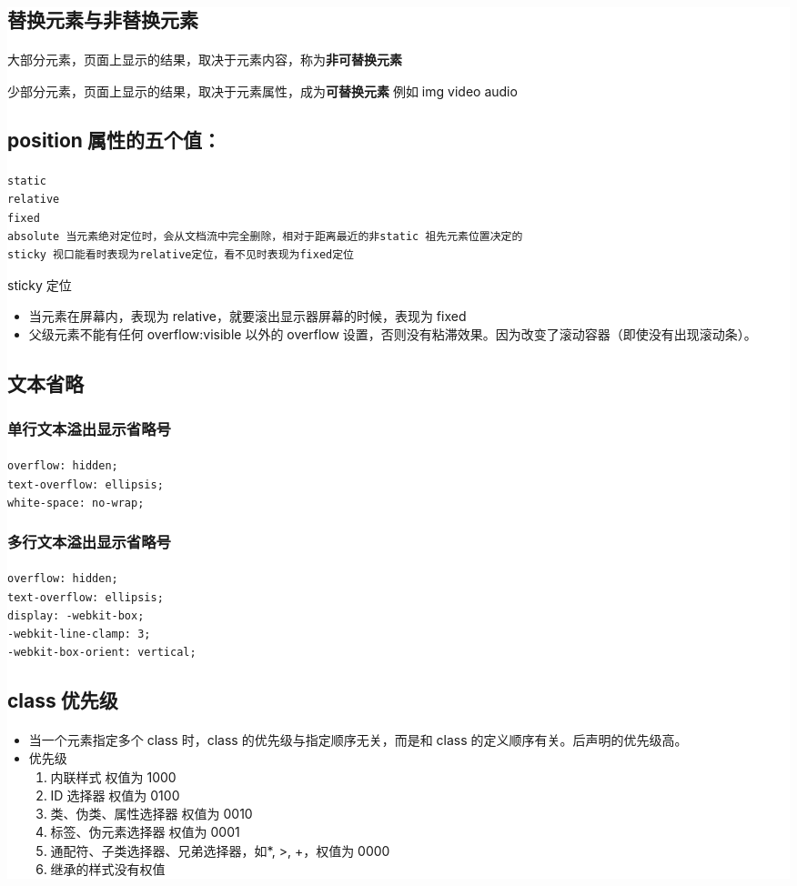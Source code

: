 ## 替换元素与非替换元素

大部分元素，页面上显示的结果，取决于元素内容，称为**非可替换元素**

少部分元素，页面上显示的结果，取决于元素属性，成为**可替换元素**
例如 img video audio

## position 属性的五个值：

```
static
relative
fixed
absolute 当元素绝对定位时，会从文档流中完全删除，相对于距离最近的非static 祖先元素位置决定的
sticky 视口能看时表现为relative定位，看不见时表现为fixed定位
```

sticky 定位

- 当元素在屏幕内，表现为 relative，就要滚出显示器屏幕的时候，表现为 fixed
- 父级元素不能有任何 overflow:visible 以外的 overflow 设置，否则没有粘滞效果。因为改变了滚动容器（即使没有出现滚动条）。

## 文本省略

### 单行文本溢出显示省略号

```
overflow: hidden;
text-overflow: ellipsis;
white-space: no-wrap;
```

### 多行文本溢出显示省略号

```
overflow: hidden;
text-overflow: ellipsis;
display: -webkit-box;
-webkit-line-clamp: 3;
-webkit-box-orient: vertical;
```

## class 优先级

- 当一个元素指定多个 class 时，class 的优先级与指定顺序无关，而是和 class 的定义顺序有关。后声明的优先级高。
- 优先级
  1. 内联样式 权值为 1000
  2. ID 选择器 权值为 0100
  3. 类、伪类、属性选择器 权值为 0010
  4. 标签、伪元素选择器 权值为 0001
  5. 通配符、子类选择器、兄弟选择器，如\*, >, +，权值为 0000
  6. 继承的样式没有权值
